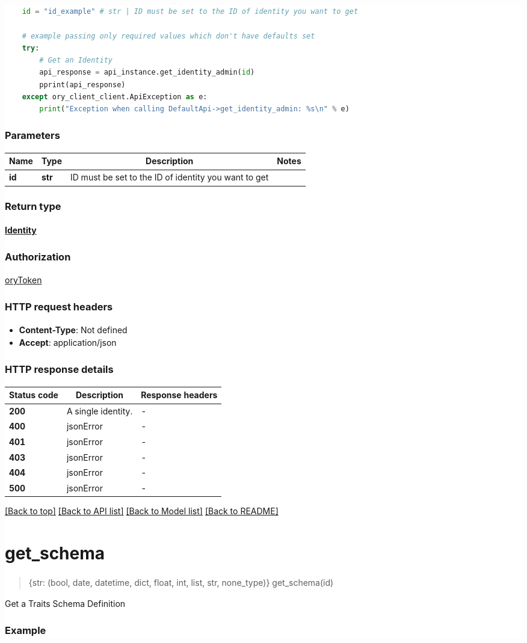 ```python
    id = "id_example" # str | ID must be set to the ID of identity you want to get

    # example passing only required values which don't have defaults set
    try:
        # Get an Identity
        api_response = api_instance.get_identity_admin(id)
        pprint(api_response)
    except ory_client_client.ApiException as e:
        print("Exception when calling DefaultApi->get_identity_admin: %s\n" % e)
```


### Parameters

Name | Type | Description  | Notes
------------- | ------------- | ------------- | -------------
 **id** | **str**| ID must be set to the ID of identity you want to get |

### Return type

[**Identity**](Identity.md)

### Authorization

[oryToken](../README.md#oryToken)

### HTTP request headers

 - **Content-Type**: Not defined
 - **Accept**: application/json


### HTTP response details
| Status code | Description | Response headers |
|-------------|-------------|------------------|
**200** | A single identity. |  -  |
**400** | jsonError |  -  |
**401** | jsonError |  -  |
**403** | jsonError |  -  |
**404** | jsonError |  -  |
**500** | jsonError |  -  |

[[Back to top]](#) [[Back to API list]](../README.md#documentation-for-api-endpoints) [[Back to Model list]](../README.md#documentation-for-models) [[Back to README]](../README.md)

# **get_schema**
> {str: (bool, date, datetime, dict, float, int, list, str, none_type)} get_schema(id)



Get a Traits Schema Definition

### Example
